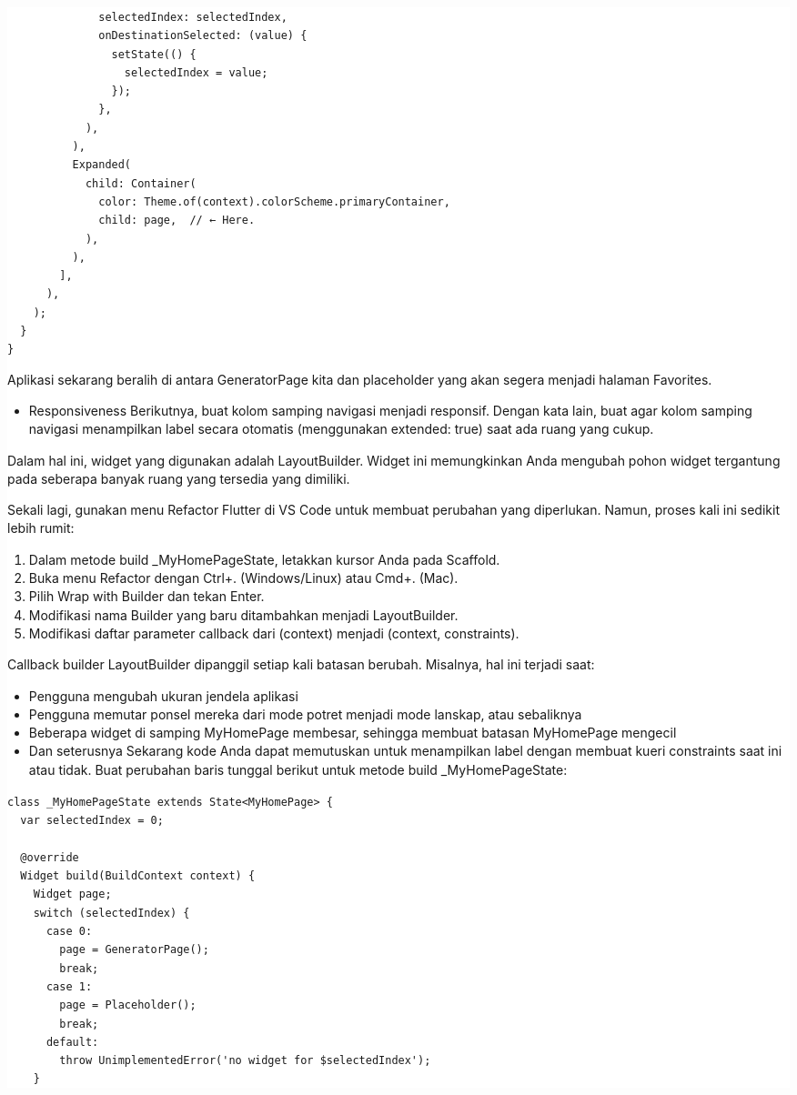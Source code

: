 ```
              selectedIndex: selectedIndex,
              onDestinationSelected: (value) {
                setState(() {
                  selectedIndex = value;
                });
              },
            ),
          ),
          Expanded(
            child: Container(
              color: Theme.of(context).colorScheme.primaryContainer,
              child: page,  // ← Here.
            ),
          ),
        ],
      ),
    );
  }
}
```

Aplikasi sekarang beralih di antara GeneratorPage kita dan placeholder yang akan segera menjadi halaman Favorites.

- Responsiveness
Berikutnya, buat kolom samping navigasi menjadi responsif. Dengan kata lain, buat agar kolom samping navigasi menampilkan label secara otomatis (menggunakan extended: true) saat ada ruang yang cukup.

Dalam hal ini, widget yang digunakan adalah LayoutBuilder. Widget ini memungkinkan Anda mengubah pohon widget tergantung pada seberapa banyak ruang yang tersedia yang dimiliki.

Sekali lagi, gunakan menu Refactor Flutter di VS Code untuk membuat perubahan yang diperlukan. Namun, proses kali ini sedikit lebih rumit:

1. Dalam metode build _MyHomePageState, letakkan kursor Anda pada Scaffold.
2. Buka menu Refactor dengan Ctrl+. (Windows/Linux) atau Cmd+. (Mac).
3. Pilih Wrap with Builder dan tekan Enter.
4. Modifikasi nama Builder yang baru ditambahkan menjadi LayoutBuilder.
5. Modifikasi daftar parameter callback dari (context) menjadi (context, constraints).

Callback builder LayoutBuilder dipanggil setiap kali batasan berubah. Misalnya, hal ini terjadi saat:

- Pengguna mengubah ukuran jendela aplikasi
- Pengguna memutar ponsel mereka dari mode potret menjadi mode lanskap, atau sebaliknya
- Beberapa widget di samping MyHomePage membesar, sehingga membuat batasan MyHomePage mengecil
- Dan seterusnya
Sekarang kode Anda dapat memutuskan untuk menampilkan label dengan membuat kueri constraints saat ini atau tidak. Buat perubahan baris tunggal berikut untuk metode build _MyHomePageState:
```
class _MyHomePageState extends State<MyHomePage> {
  var selectedIndex = 0;

  @override
  Widget build(BuildContext context) {
    Widget page;
    switch (selectedIndex) {
      case 0:
        page = GeneratorPage();
        break;
      case 1:
        page = Placeholder();
        break;
      default:
        throw UnimplementedError('no widget for $selectedIndex');
    }
```